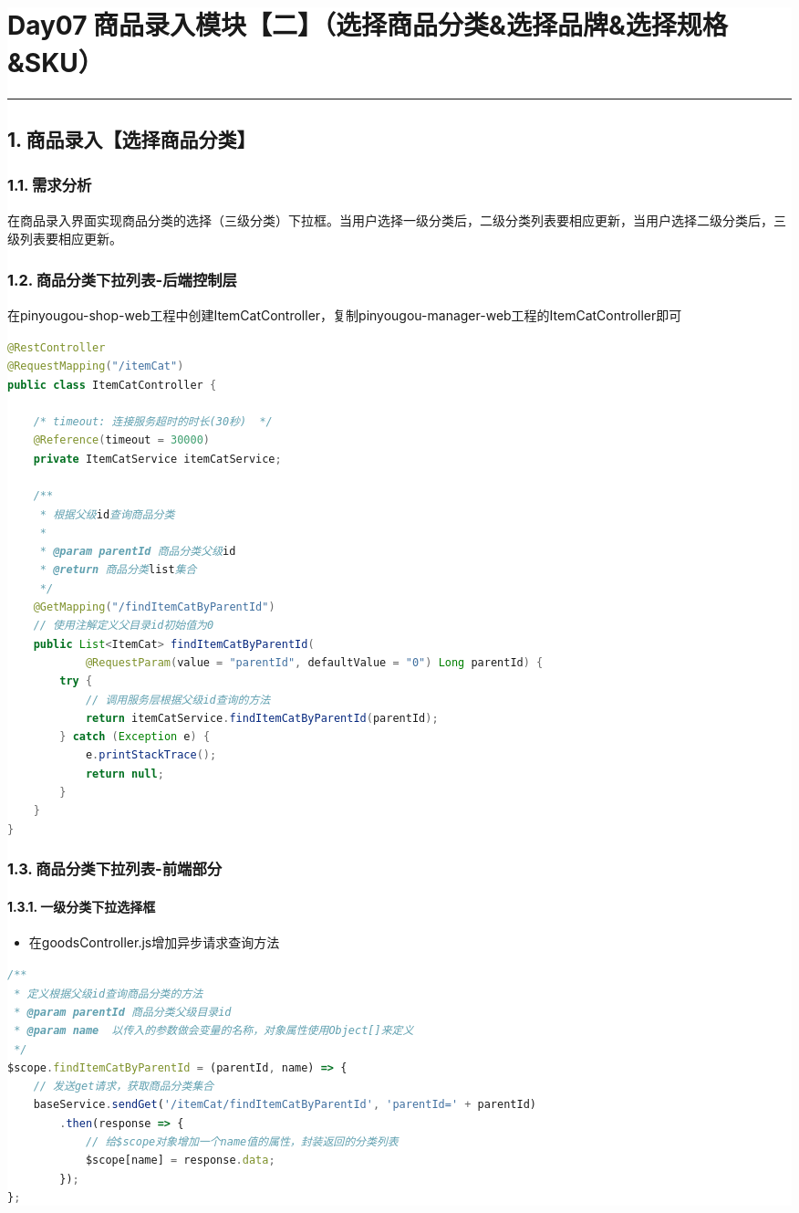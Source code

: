 # Day07 商品录入模块【二】（选择商品分类&选择品牌&选择规格&SKU）

---

## 1. 商品录入【选择商品分类】
### 1.1. 需求分析

在商品录入界面实现商品分类的选择（三级分类）下拉框。当用户选择一级分类后，二级分类列表要相应更新，当用户选择二级分类后，三级列表要相应更新。

### 1.2. 商品分类下拉列表-后端控制层

在pinyougou-shop-web工程中创建ItemCatController，复制pinyougou-manager-web工程的ItemCatController即可

```java
@RestController
@RequestMapping("/itemCat")
public class ItemCatController {

    /* timeout: 连接服务超时的时长(30秒)  */
    @Reference(timeout = 30000)
    private ItemCatService itemCatService;

    /**
     * 根据父级id查询商品分类
     *
     * @param parentId 商品分类父级id
     * @return 商品分类list集合
     */
    @GetMapping("/findItemCatByParentId")
    // 使用注解定义父目录id初始值为0
    public List<ItemCat> findItemCatByParentId(
            @RequestParam(value = "parentId", defaultValue = "0") Long parentId) {
        try {
            // 调用服务层根据父级id查询的方法
            return itemCatService.findItemCatByParentId(parentId);
        } catch (Exception e) {
            e.printStackTrace();
            return null;
        }
    }
}
```

### 1.3. 商品分类下拉列表-前端部分
#### 1.3.1. 一级分类下拉选择框

- 在goodsController.js增加异步请求查询方法

```js
/**
 * 定义根据父级id查询商品分类的方法
 * @param parentId 商品分类父级目录id
 * @param name  以传入的参数做会变量的名称，对象属性使用Object[]来定义
 */
$scope.findItemCatByParentId = (parentId, name) => {
    // 发送get请求，获取商品分类集合
    baseService.sendGet('/itemCat/findItemCatByParentId', 'parentId=' + parentId)
        .then(response => {
            // 给$scope对象增加一个name值的属性，封装返回的分类列表
            $scope[name] = response.data;
        });
};
```